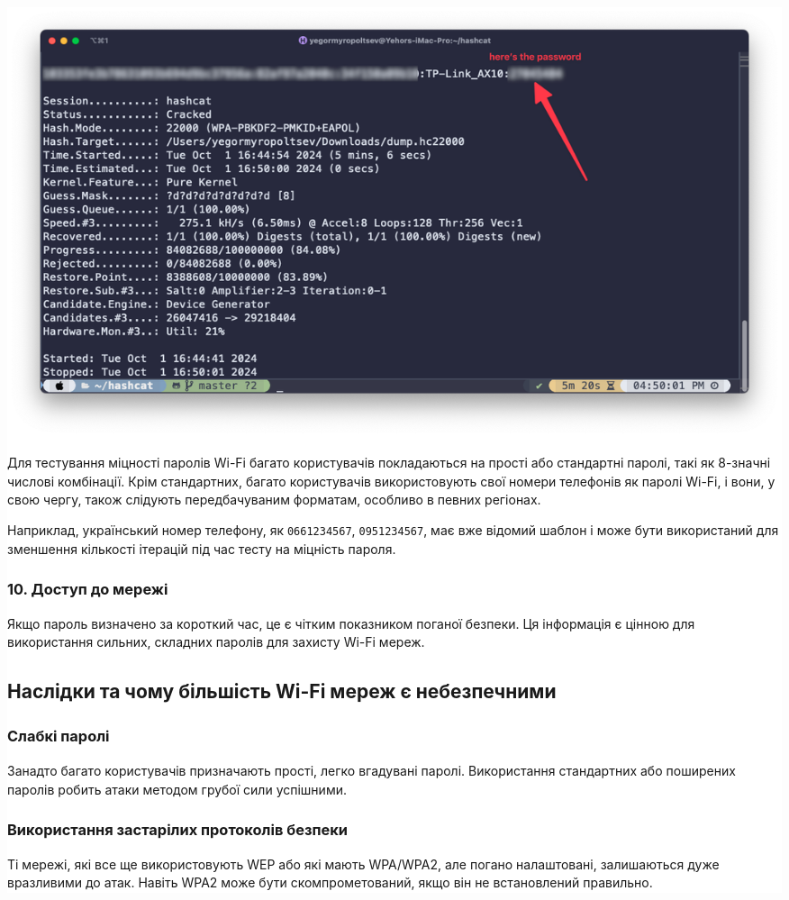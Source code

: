 ![Зламано з RX 6600 XT](img/cracked-rx-6600-xt.png)

Для тестування міцності паролів Wi-Fi багато користувачів покладаються на прості або стандартні паролі, такі як 8-значні числові комбінації. Крім стандартних, багато користувачів використовують свої номери телефонів як паролі Wi-Fi, і вони, у свою чергу, також слідують передбачуваним форматам, особливо в певних регіонах.

Наприклад, український номер телефону, як `0661234567`, `0951234567`, має вже відомий шаблон і може бути використаний для зменшення кількості ітерацій під час тесту на міцність пароля.

### 10. Доступ до мережі

Якщо пароль визначено за короткий час, це є чітким показником поганої безпеки. Ця інформація є цінною для використання сильних, складних паролів для захисту Wi-Fi мереж.

## Наслідки та чому більшість Wi-Fi мереж є небезпечними

### Слабкі паролі

Занадто багато користувачів призначають прості, легко вгадувані паролі. Використання стандартних або поширених паролів робить атаки методом грубої сили успішними.

### Використання застарілих протоколів безпеки

Ті мережі, які все ще використовують WEP або які мають WPA/WPA2, але погано налаштовані, залишаються дуже вразливими до атак. Навіть WPA2 може бути скомпрометований, якщо він не встановлений правильно.
